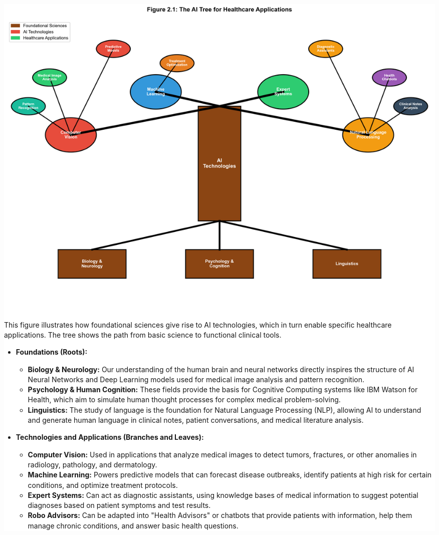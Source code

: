![Figure 2.1: The AI Tree for Healthcare Applications](generated_figures/Figure_2_1_AI_Tree.png)

This figure illustrates how foundational sciences give rise to AI technologies, which in turn enable specific healthcare applications. The tree shows the path from basic science to functional clinical tools.

- **Foundations (Roots):**
  - **Biology & Neurology:** Our understanding of the human brain and neural networks directly inspires the structure of AI Neural Networks and Deep Learning models used for medical image analysis and pattern recognition.
  - **Psychology & Human Cognition:** These fields provide the basis for Cognitive Computing systems like IBM Watson for Health, which aim to simulate human thought processes for complex medical problem-solving.
  - **Linguistics:** The study of language is the foundation for Natural Language Processing (NLP), allowing AI to understand and generate human language in clinical notes, patient conversations, and medical literature analysis.

- **Technologies and Applications (Branches and Leaves):**
  - **Computer Vision:** Used in applications that analyze medical images to detect tumors, fractures, or other anomalies in radiology, pathology, and dermatology.
  - **Machine Learning:** Powers predictive models that can forecast disease outbreaks, identify patients at high risk for certain conditions, and optimize treatment protocols.
  - **Expert Systems:** Can act as diagnostic assistants, using knowledge bases of medical information to suggest potential diagnoses based on patient symptoms and test results.
  - **Robo Advisors:** Can be adapted into "Health Advisors" or chatbots that provide patients with information, help them manage chronic conditions, and answer basic health questions.

